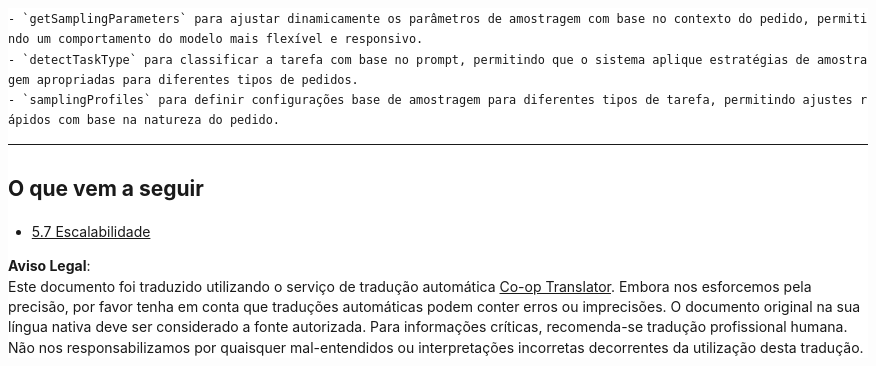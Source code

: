     - `getSamplingParameters` para ajustar dinamicamente os parâmetros de amostragem com base no contexto do pedido, permitindo um comportamento do modelo mais flexível e responsivo.
    - `detectTaskType` para classificar a tarefa com base no prompt, permitindo que o sistema aplique estratégias de amostragem apropriadas para diferentes tipos de pedidos.
    - `samplingProfiles` para definir configurações base de amostragem para diferentes tipos de tarefa, permitindo ajustes rápidos com base na natureza do pedido.

---

## O que vem a seguir

- [5.7 Escalabilidade](../mcp-scaling/README.md)

**Aviso Legal**:  
Este documento foi traduzido utilizando o serviço de tradução automática [Co-op Translator](https://github.com/Azure/co-op-translator). Embora nos esforcemos pela precisão, por favor tenha em conta que traduções automáticas podem conter erros ou imprecisões. O documento original na sua língua nativa deve ser considerado a fonte autorizada. Para informações críticas, recomenda-se tradução profissional humana. Não nos responsabilizamos por quaisquer mal-entendidos ou interpretações incorretas decorrentes da utilização desta tradução.
